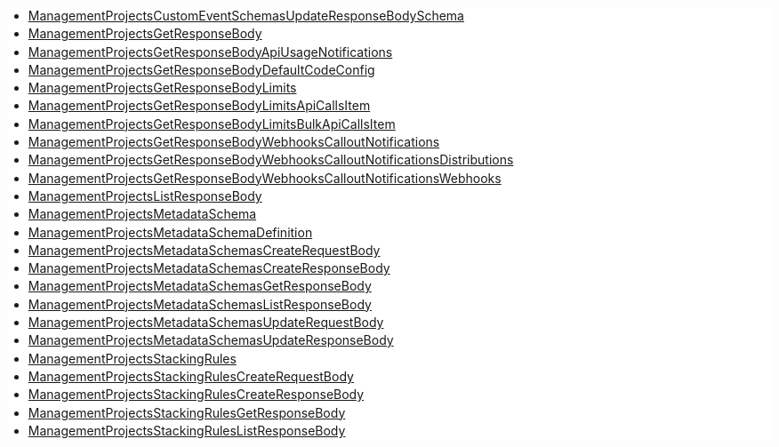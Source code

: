 - [ManagementProjectsCustomEventSchemasUpdateResponseBodySchema](docs/Model/ManagementProjectsCustomEventSchemasUpdateResponseBodySchema.md)
- [ManagementProjectsGetResponseBody](docs/Model/ManagementProjectsGetResponseBody.md)
- [ManagementProjectsGetResponseBodyApiUsageNotifications](docs/Model/ManagementProjectsGetResponseBodyApiUsageNotifications.md)
- [ManagementProjectsGetResponseBodyDefaultCodeConfig](docs/Model/ManagementProjectsGetResponseBodyDefaultCodeConfig.md)
- [ManagementProjectsGetResponseBodyLimits](docs/Model/ManagementProjectsGetResponseBodyLimits.md)
- [ManagementProjectsGetResponseBodyLimitsApiCallsItem](docs/Model/ManagementProjectsGetResponseBodyLimitsApiCallsItem.md)
- [ManagementProjectsGetResponseBodyLimitsBulkApiCallsItem](docs/Model/ManagementProjectsGetResponseBodyLimitsBulkApiCallsItem.md)
- [ManagementProjectsGetResponseBodyWebhooksCalloutNotifications](docs/Model/ManagementProjectsGetResponseBodyWebhooksCalloutNotifications.md)
- [ManagementProjectsGetResponseBodyWebhooksCalloutNotificationsDistributions](docs/Model/ManagementProjectsGetResponseBodyWebhooksCalloutNotificationsDistributions.md)
- [ManagementProjectsGetResponseBodyWebhooksCalloutNotificationsWebhooks](docs/Model/ManagementProjectsGetResponseBodyWebhooksCalloutNotificationsWebhooks.md)
- [ManagementProjectsListResponseBody](docs/Model/ManagementProjectsListResponseBody.md)
- [ManagementProjectsMetadataSchema](docs/Model/ManagementProjectsMetadataSchema.md)
- [ManagementProjectsMetadataSchemaDefinition](docs/Model/ManagementProjectsMetadataSchemaDefinition.md)
- [ManagementProjectsMetadataSchemasCreateRequestBody](docs/Model/ManagementProjectsMetadataSchemasCreateRequestBody.md)
- [ManagementProjectsMetadataSchemasCreateResponseBody](docs/Model/ManagementProjectsMetadataSchemasCreateResponseBody.md)
- [ManagementProjectsMetadataSchemasGetResponseBody](docs/Model/ManagementProjectsMetadataSchemasGetResponseBody.md)
- [ManagementProjectsMetadataSchemasListResponseBody](docs/Model/ManagementProjectsMetadataSchemasListResponseBody.md)
- [ManagementProjectsMetadataSchemasUpdateRequestBody](docs/Model/ManagementProjectsMetadataSchemasUpdateRequestBody.md)
- [ManagementProjectsMetadataSchemasUpdateResponseBody](docs/Model/ManagementProjectsMetadataSchemasUpdateResponseBody.md)
- [ManagementProjectsStackingRules](docs/Model/ManagementProjectsStackingRules.md)
- [ManagementProjectsStackingRulesCreateRequestBody](docs/Model/ManagementProjectsStackingRulesCreateRequestBody.md)
- [ManagementProjectsStackingRulesCreateResponseBody](docs/Model/ManagementProjectsStackingRulesCreateResponseBody.md)
- [ManagementProjectsStackingRulesGetResponseBody](docs/Model/ManagementProjectsStackingRulesGetResponseBody.md)
- [ManagementProjectsStackingRulesListResponseBody](docs/Model/ManagementProjectsStackingRulesListResponseBody.md)
